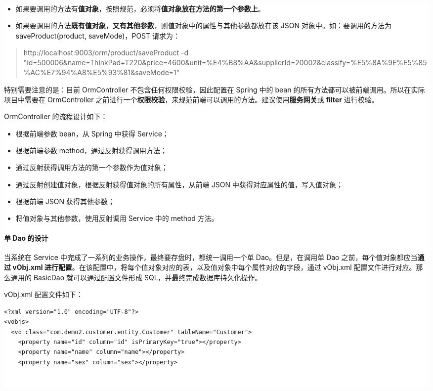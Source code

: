 <ul data-nodeid="9639">
<li data-nodeid="9640">
<p data-nodeid="9641">如果要调用的方法有<strong data-nodeid="9875">值对象</strong>，按照规范，必须将<strong data-nodeid="9876">值对象放在方法的第一个参数上</strong>。</p>
</li>
<li data-nodeid="9642">
<p data-nodeid="9643">如果要调用的方法<strong data-nodeid="9886">既有值对象</strong>，<strong data-nodeid="9887">又有其他参数</strong>，则值对象中的属性与其他参数都放在该 JSON 对象中。如：要调用的方法为 saveProduct(product, saveMode)，POST 请求为：</p>
</li>
</ul>
<blockquote data-nodeid="9644">
<p data-nodeid="9645">http://localhost:9003/orm/product/saveProduct -d "id=500006&amp;name=ThinkPad+T220&amp;price=4600&amp;unit=%E4%B8%AA&amp;supplierId=20002&amp;classify=%E5%8A%9E%E5%85%AC%E7%94%A8%E5%93%81&amp;saveMode=1"</p>
</blockquote>
<p data-nodeid="9646">特别需要注意的是：目前 OrmController 不包含任何权限校验，因此配置在 Spring 中的 bean 的所有方法都可以被前端调用。所以在实际项目中需要在 OrmController 之前进行一个<strong data-nodeid="9917">权限校验</strong>，来规范前端可以调用的方法。建议使用<strong data-nodeid="9918">服务网关</strong>或 <strong data-nodeid="9919">filter</strong> 进行校验。</p>
<p data-nodeid="9647">OrmController 的流程设计如下：</p>
<ul data-nodeid="9648">
<li data-nodeid="9649">
<p data-nodeid="9650">根据前端参数 bean，从 Spring 中获得 Service；</p>
</li>
<li data-nodeid="9651">
<p data-nodeid="9652">根据前端参数 method，通过反射获得调用方法；</p>
</li>
<li data-nodeid="9653">
<p data-nodeid="9654">通过反射获得调用方法的第一个参数作为值对象；</p>
</li>
<li data-nodeid="9655">
<p data-nodeid="9656">通过反射创建值对象，根据反射获得值对象的所有属性，从前端 JSON 中获得对应属性的值，写入值对象；</p>
</li>
<li data-nodeid="9657">
<p data-nodeid="9658">根据前端 JSON 获得其他参数；</p>
</li>
<li data-nodeid="9659">
<p data-nodeid="9660">将值对象与其他参数，使用反射调用 Service 中的 method 方法。</p>
</li>
</ul>
<h4 data-nodeid="9661">单 Dao 的设计</h4>
<p data-nodeid="9662">当系统在 Service 中完成了一系列的业务操作，最终要存盘时，都统一调用一个单 Dao。但是，在调用单 Dao 之前，每个值对象都应当<strong data-nodeid="9933">通过 vObj.xml 进行配置</strong>。在该配置中，将每个值对象对应的表，以及值对象中每个属性对应的字段，通过 vObj.xml 配置文件进行对应。那么通用的 BasicDao 就可以通过配置文件形成 SQL，并最终完成数据库持久化操作。</p>
<p data-nodeid="9663">vObj.xml 配置文件如下：</p>
<pre class="lang-js" data-nodeid="9664"><code data-language="js">&lt;?xml version=<span class="hljs-string">"1.0"</span> encoding=<span class="hljs-string">"UTF-8"</span>?&gt;
<span class="xml"><span class="hljs-tag">&lt;<span class="hljs-name">vobjs</span>&gt;</span>
  <span class="hljs-tag">&lt;<span class="hljs-name">vo</span> <span class="hljs-attr">class</span>=<span class="hljs-string">"com.demo2.customer.entity.Customer"</span> <span class="hljs-attr">tableName</span>=<span class="hljs-string">"Customer"</span>&gt;</span>
    <span class="hljs-tag">&lt;<span class="hljs-name">property</span> <span class="hljs-attr">name</span>=<span class="hljs-string">"id"</span> <span class="hljs-attr">column</span>=<span class="hljs-string">"id"</span> <span class="hljs-attr">isPrimaryKey</span>=<span class="hljs-string">"true"</span>&gt;</span><span class="hljs-tag">&lt;/<span class="hljs-name">property</span>&gt;</span>
    <span class="hljs-tag">&lt;<span class="hljs-name">property</span> <span class="hljs-attr">name</span>=<span class="hljs-string">"name"</span> <span class="hljs-attr">column</span>=<span class="hljs-string">"name"</span>&gt;</span><span class="hljs-tag">&lt;/<span class="hljs-name">property</span>&gt;</span>
    <span class="hljs-tag">&lt;<span class="hljs-name">property</span> <span class="hljs-attr">name</span>=<span class="hljs-string">"sex"</span> <span class="hljs-attr">column</span>=<span class="hljs-string">"sex"</span>&gt;</span><span class="hljs-tag">&lt;/<span class="hljs-name">property</span>&gt;</span>